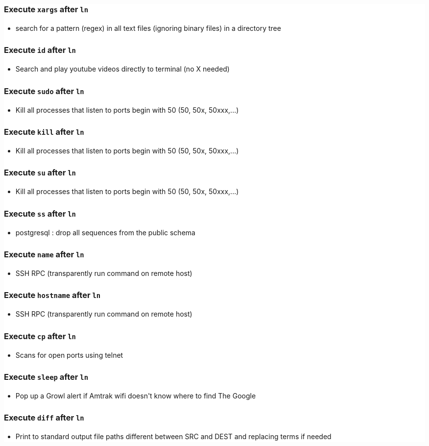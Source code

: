             
### Execute `xargs` after `ln`

- search for a pattern (regex) in all text files (ignoring binary files) in a directory tree

            
### Execute `id` after `ln`

- Search and play youtube videos directly to terminal (no X needed)

            
### Execute `sudo` after `ln`

- Kill all processes that listen to ports begin with 50 (50, 50x, 50xxx,...)

            
### Execute `kill` after `ln`

- Kill all processes that listen to ports begin with 50 (50, 50x, 50xxx,...)

            
### Execute `su` after `ln`

- Kill all processes that listen to ports begin with 50 (50, 50x, 50xxx,...)

            
### Execute `ss` after `ln`

- postgresql : drop all sequences from the public schema

            
### Execute `name` after `ln`

- SSH RPC (transparently run command on remote host)

            
### Execute `hostname` after `ln`

- SSH RPC (transparently run command on remote host)

            
### Execute `cp` after `ln`

- Scans for open ports using telnet

            
### Execute `sleep` after `ln`

- Pop up a Growl alert if Amtrak wifi doesn't know where to find The Google

            
### Execute `diff` after `ln`

- Print to standard output file paths different between SRC and DEST and replacing terms if needed

            
